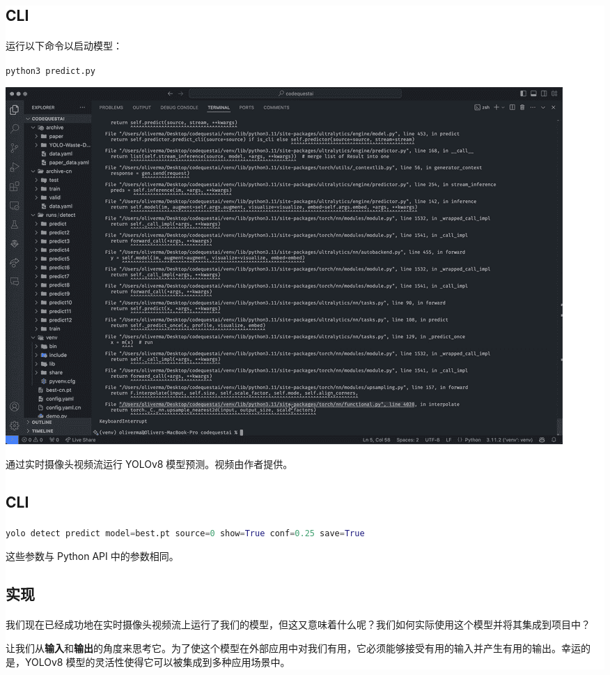 ## CLI

运行以下命令以启动模型：

```py
python3 predict.py
```

![](img/74b8a60dea9072833c12d524f9918642.png)

通过实时摄像头视频流运行 YOLOv8 模型预测。视频由作者提供。

## CLI

```py
yolo detect predict model=best.pt source=0 show=True conf=0.25 save=True
```

这些参数与 Python API 中的参数相同。

## 实现

我们现在已经成功地在实时摄像头视频流上运行了我们的模型，但这又意味着什么呢？我们如何实际使用这个模型并将其集成到项目中？

让我们从**输入**和**输出**的角度来思考它。为了使这个模型在外部应用中对我们有用，它必须能够接受有用的输入并产生有用的输出。幸运的是，YOLOv8 模型的灵活性使得它可以被集成到多种应用场景中。
